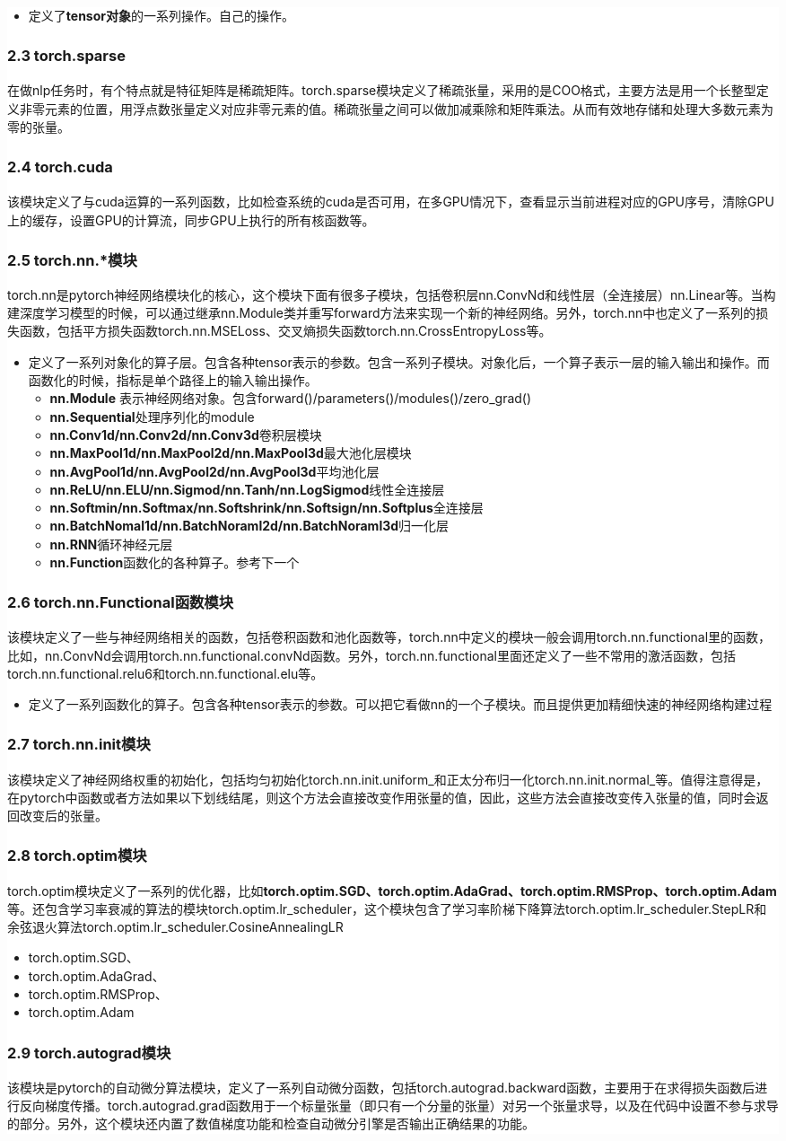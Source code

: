* 定义了**tensor对象**的一系列操作。自己的操作。

### 2.3 torch.sparse
在做nlp任务时，有个特点就是特征矩阵是稀疏矩阵。torch.sparse模块定义了稀疏张量，采用的是COO格式，主要方法是用一个长整型定义非零元素的位置，用浮点数张量定义对应非零元素的值。稀疏张量之间可以做加减乘除和矩阵乘法。从而有效地存储和处理大多数元素为零的张量。

### 2.4 torch.cuda
该模块定义了与cuda运算的一系列函数，比如检查系统的cuda是否可用，在多GPU情况下，查看显示当前进程对应的GPU序号，清除GPU上的缓存，设置GPU的计算流，同步GPU上执行的所有核函数等。

### 2.5 torch.nn.*模块
torch.nn是pytorch神经网络模块化的核心，这个模块下面有很多子模块，包括卷积层nn.ConvNd和线性层（全连接层）nn.Linear等。当构建深度学习模型的时候，可以通过继承nn.Module类并重写forward方法来实现一个新的神经网络。另外，torch.nn中也定义了一系列的损失函数，包括平方损失函数torch.nn.MSELoss、交叉熵损失函数torch.nn.CrossEntropyLoss等。

* 定义了一系列对象化的算子层。包含各种tensor表示的参数。包含一系列子模块。对象化后，一个算子表示一层的输入输出和操作。而函数化的时候，指标是单个路径上的输入输出操作。
  * **nn.Module** 表示神经网络对象。包含forward()/parameters()/modules()/zero_grad()
  * **nn.Sequential**处理序列化的module
  * **nn.Conv1d/nn.Conv2d/nn.Conv3d**卷积层模块
  * **nn.MaxPool1d/nn.MaxPool2d/nn.MaxPool3d**最大池化层模块
  * **nn.AvgPool1d/nn.AvgPool2d/nn.AvgPool3d**平均池化层
  * **nn.ReLU/nn.ELU/nn.Sigmod/nn.Tanh/nn.LogSigmod**线性全连接层
  * **nn.Softmin/nn.Softmax/nn.Softshrink/nn.Softsign/nn.Softplus**全连接层
  * **nn.BatchNomal1d/nn.BatchNoraml2d/nn.BatchNoraml3d**归一化层
  * **nn.RNN**循环神经元层
  * **nn.Function**函数化的各种算子。参考下一个

### 2.6 torch.nn.Functional函数模块
该模块定义了一些与神经网络相关的函数，包括卷积函数和池化函数等，torch.nn中定义的模块一般会调用torch.nn.functional里的函数，比如，nn.ConvNd会调用torch.nn.functional.convNd函数。另外，torch.nn.functional里面还定义了一些不常用的激活函数，包括torch.nn.functional.relu6和torch.nn.functional.elu等。

* 定义了一系列函数化的算子。包含各种tensor表示的参数。可以把它看做nn的一个子模块。而且提供更加精细快速的神经网络构建过程

### 2.7 torch.nn.init模块
该模块定义了神经网络权重的初始化，包括均匀初始化torch.nn.init.uniform_和正太分布归一化torch.nn.init.normal_等。值得注意得是，在pytorch中函数或者方法如果以下划线结尾，则这个方法会直接改变作用张量的值，因此，这些方法会直接改变传入张量的值，同时会返回改变后的张量。

### 2.8 torch.optim模块
torch.optim模块定义了一系列的优化器，比如**torch.optim.SGD、torch.optim.AdaGrad、torch.optim.RMSProp、torch.optim.Adam**等。还包含学习率衰减的算法的模块torch.optim.lr_scheduler，这个模块包含了学习率阶梯下降算法torch.optim.lr_scheduler.StepLR和余弦退火算法torch.optim.lr_scheduler.CosineAnnealingLR

* torch.optim.SGD、
* torch.optim.AdaGrad、
* torch.optim.RMSProp、
* torch.optim.Adam

### 2.9 torch.autograd模块
该模块是pytorch的自动微分算法模块，定义了一系列自动微分函数，包括torch.autograd.backward函数，主要用于在求得损失函数后进行反向梯度传播。torch.autograd.grad函数用于一个标量张量（即只有一个分量的张量）对另一个张量求导，以及在代码中设置不参与求导的部分。另外，这个模块还内置了数值梯度功能和检查自动微分引擎是否输出正确结果的功能。
